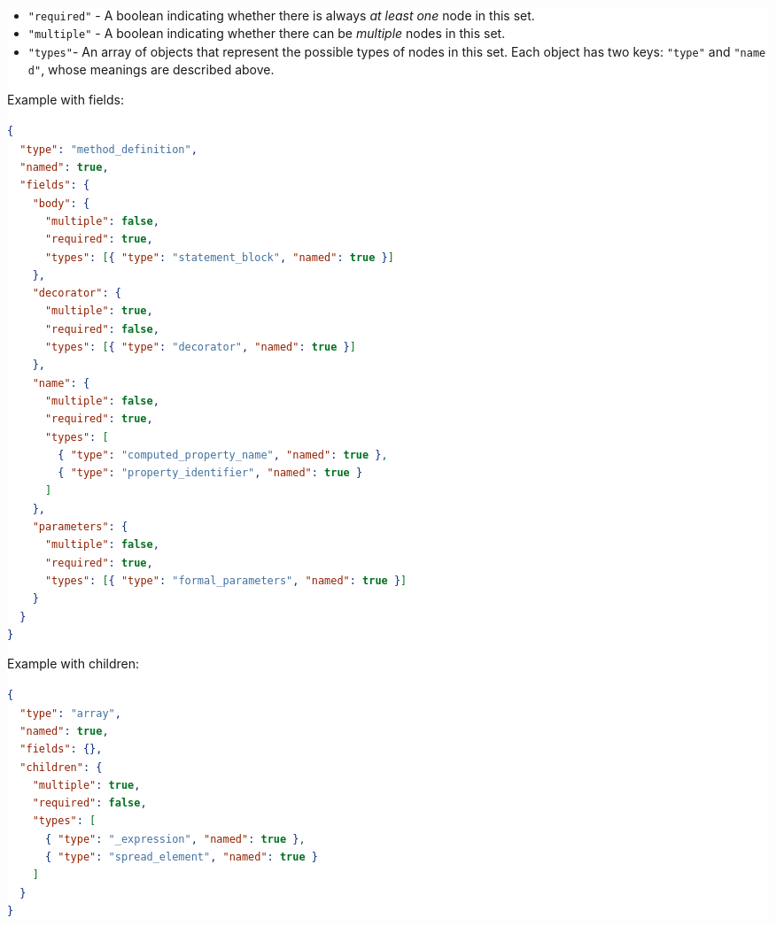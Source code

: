 - `"required"` - A boolean indicating whether there is always _at least one_ node in this set.
- `"multiple"` - A boolean indicating whether there can be _multiple_ nodes in this set.
- `"types"`- An array of objects that represent the possible types of nodes in this set. Each object has two keys: `"type"` and `"named"`, whose meanings are described above.

Example with fields:

```json
{
  "type": "method_definition",
  "named": true,
  "fields": {
    "body": {
      "multiple": false,
      "required": true,
      "types": [{ "type": "statement_block", "named": true }]
    },
    "decorator": {
      "multiple": true,
      "required": false,
      "types": [{ "type": "decorator", "named": true }]
    },
    "name": {
      "multiple": false,
      "required": true,
      "types": [
        { "type": "computed_property_name", "named": true },
        { "type": "property_identifier", "named": true }
      ]
    },
    "parameters": {
      "multiple": false,
      "required": true,
      "types": [{ "type": "formal_parameters", "named": true }]
    }
  }
}
```

Example with children:

```json
{
  "type": "array",
  "named": true,
  "fields": {},
  "children": {
    "multiple": true,
    "required": false,
    "types": [
      { "type": "_expression", "named": true },
      { "type": "spread_element", "named": true }
    ]
  }
}
```

